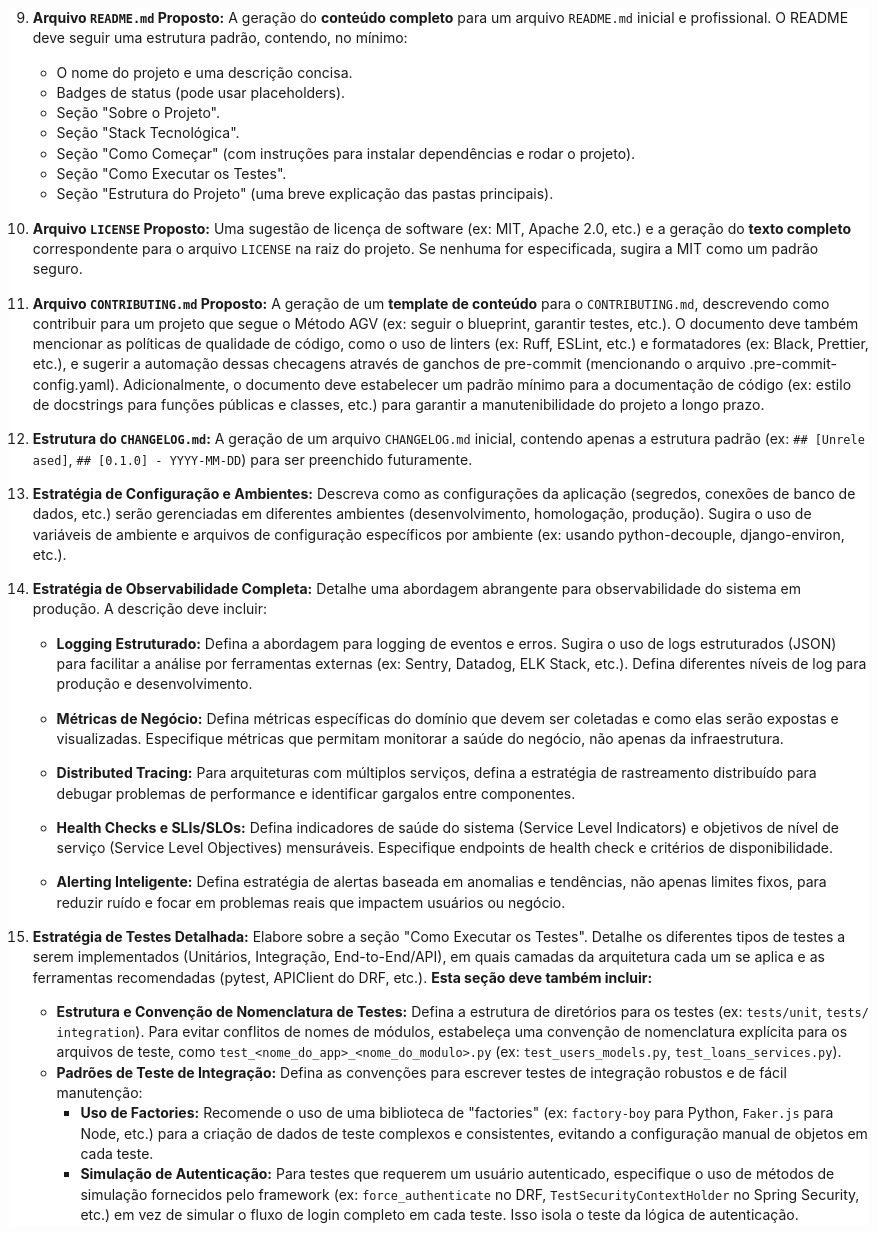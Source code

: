 9. **Arquivo `README.md` Proposto:** A geração do **conteúdo completo** para um arquivo `README.md` inicial e profissional. O README deve seguir uma estrutura padrão, contendo, no mínimo:
   - O nome do projeto e uma descrição concisa.
   - Badges de status (pode usar placeholders).
   - Seção "Sobre o Projeto".
   - Seção "Stack Tecnológica".
   - Seção "Como Começar" (com instruções para instalar dependências e rodar o projeto).
   - Seção "Como Executar os Testes".
   - Seção "Estrutura do Projeto" (uma breve explicação das pastas principais).
10. **Arquivo `LICENSE` Proposto:** Uma sugestão de licença de software (ex: MIT, Apache 2.0, etc.) e a geração do **texto completo** correspondente para o arquivo `LICENSE` na raiz do projeto. Se nenhuma for especificada, sugira a MIT como um padrão seguro.
11. **Arquivo `CONTRIBUTING.md` Proposto:** A geração de um **template de conteúdo** para o `CONTRIBUTING.md`, descrevendo como contribuir para um projeto que segue o Método AGV (ex: seguir o blueprint, garantir testes, etc.). O documento deve também mencionar as políticas de qualidade de código, como o uso de linters (ex: Ruff, ESLint, etc.) e formatadores (ex: Black, Prettier, etc.), e sugerir a automação dessas checagens através de ganchos de pre-commit (mencionando o arquivo .pre-commit-config.yaml). Adicionalmente, o documento deve estabelecer um padrão mínimo para a documentação de código (ex: estilo de docstrings para funções públicas e classes, etc.) para garantir a manutenibilidade do projeto a longo prazo.
12. **Estrutura do `CHANGELOG.md`:** A geração de um arquivo `CHANGELOG.md` inicial, contendo apenas a estrutura padrão (ex: `## [Unreleased]`, `## [0.1.0] - YYYY-MM-DD`) para ser preenchido futuramente.
13. **Estratégia de Configuração e Ambientes:** Descreva como as configurações da aplicação (segredos, conexões de banco de dados, etc.) serão gerenciadas em diferentes ambientes (desenvolvimento, homologação, produção). Sugira o uso de variáveis de ambiente e arquivos de configuração específicos por ambiente (ex: usando python-decouple, django-environ, etc.).
14. **Estratégia de Observabilidade Completa:** Detalhe uma abordagem abrangente para observabilidade do sistema em produção. A descrição deve incluir:

    - **Logging Estruturado:** Defina a abordagem para logging de eventos e erros. Sugira o uso de logs estruturados (JSON) para facilitar a análise por ferramentas externas (ex: Sentry, Datadog, ELK Stack, etc.). Defina diferentes níveis de log para produção e desenvolvimento.

    - **Métricas de Negócio:** Defina métricas específicas do domínio que devem ser coletadas e como elas serão expostas e visualizadas. Especifique métricas que permitam monitorar a saúde do negócio, não apenas da infraestrutura.

    - **Distributed Tracing:** Para arquiteturas com múltiplos serviços, defina a estratégia de rastreamento distribuído para debugar problemas de performance e identificar gargalos entre componentes.

    - **Health Checks e SLIs/SLOs:** Defina indicadores de saúde do sistema (Service Level Indicators) e objetivos de nível de serviço (Service Level Objectives) mensuráveis. Especifique endpoints de health check e critérios de disponibilidade.

    - **Alerting Inteligente:** Defina estratégia de alertas baseada em anomalias e tendências, não apenas limites fixos, para reduzir ruído e focar em problemas reais que impactem usuários ou negócio.

15. **Estratégia de Testes Detalhada:** Elabore sobre a seção "Como Executar os Testes". Detalhe os diferentes tipos de testes a serem implementados (Unitários, Integração, End-to-End/API), em quais camadas da arquitetura cada um se aplica e as ferramentas recomendadas (pytest, APIClient do DRF, etc.). **Esta seção deve também incluir:**

    - **Estrutura e Convenção de Nomenclatura de Testes:** Defina a estrutura de diretórios para os testes (ex: `tests/unit`, `tests/integration`). Para evitar conflitos de nomes de módulos, estabeleça uma convenção de nomenclatura explícita para os arquivos de teste, como `test_<nome_do_app>_<nome_do_modulo>.py` (ex: `test_users_models.py`, `test_loans_services.py`).
    - **Padrões de Teste de Integração:** Defina as convenções para escrever testes de integração robustos e de fácil manutenção:
      - **Uso de Factories:** Recomende o uso de uma biblioteca de "factories" (ex: `factory-boy` para Python, `Faker.js` para Node, etc.) para a criação de dados de teste complexos e consistentes, evitando a configuração manual de objetos em cada teste.
      - **Simulação de Autenticação:** Para testes que requerem um usuário autenticado, especifique o uso de métodos de simulação fornecidos pelo framework (ex: `force_authenticate` no DRF, `TestSecurityContextHolder` no Spring Security, etc.) em vez de simular o fluxo de login completo em cada teste. Isso isola o teste da lógica de autenticação.